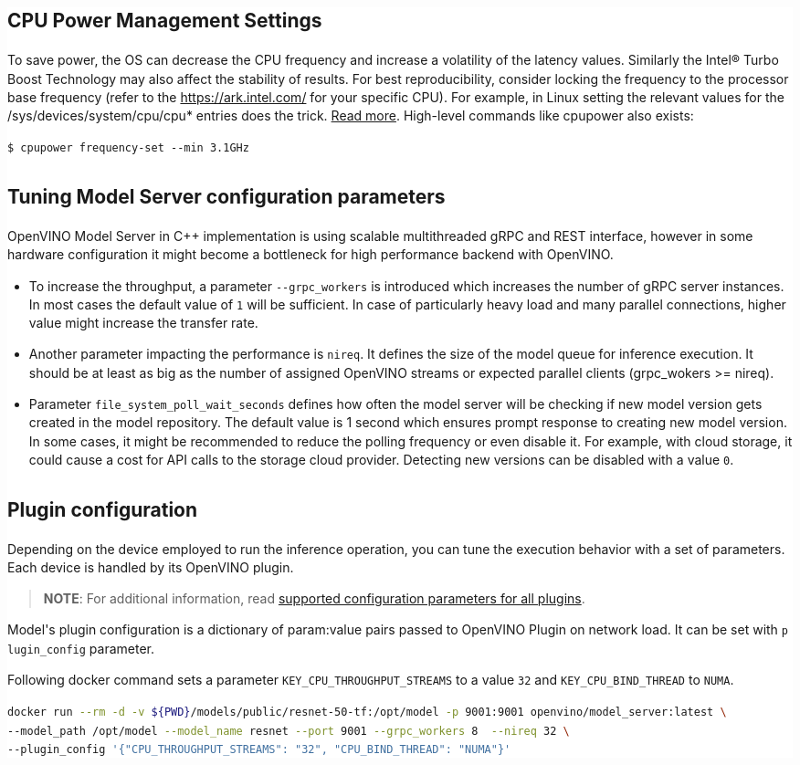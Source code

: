 ## CPU Power Management Settings
To save power, the OS can decrease the CPU frequency and increase a volatility of the latency values. Similarly the Intel® Turbo Boost Technology may also affect the stability of results. For best reproducibility, consider locking the frequency to the processor base frequency (refer to the https://ark.intel.com/ for your specific CPU). For example, in Linux setting the relevant values for the /sys/devices/system/cpu/cpu* entries does the trick. [Read more](https://docs.openvino.ai/2022.1/openvino_docs_optimization_guide_dldt_optimization_guide.html). High-level commands like cpupower also exists:
```
$ cpupower frequency-set --min 3.1GHz
```

## Tuning Model Server configuration parameters           

OpenVINO Model Server in C++ implementation is using scalable multithreaded gRPC and REST interface, however in some hardware configuration it might become a bottleneck for high performance backend with OpenVINO.

- To increase the throughput, a parameter `--grpc_workers` is introduced which increases the number of gRPC server instances. In most cases the default value of `1` will be sufficient.
  In case of particularly heavy load and many parallel connections, higher value might increase the transfer rate.

- Another parameter impacting the performance is `nireq`. It defines the size of the model queue for inference execution.
It should be at least as big as the number of assigned OpenVINO streams or expected parallel clients (grpc_wokers >= nireq).
  
- Parameter `file_system_poll_wait_seconds` defines how often the model server will be checking if new model version gets created in the model repository. 
The default value is 1 second which ensures prompt response to creating new model version. In some cases, it might be recommended to reduce the polling frequency
  or even disable it. For example, with cloud storage, it could cause a cost for API calls to the storage cloud provider. Detecting new versions 
  can be disabled with a value `0`.


## Plugin configuration

Depending on the device employed to run the inference operation, you can tune the execution behavior with a set of parameters. Each device is handled by its OpenVINO plugin.

> **NOTE**: For additional information, read [supported configuration parameters for all plugins](https://docs.openvino.ai/2022.1/namespaceInferenceEngine_1_1PluginConfigParams.html?#detailed-documentation).

Model's plugin configuration is a dictionary of param:value pairs passed to OpenVINO Plugin on network load. It can be set with `plugin_config` parameter. 

Following docker command sets a parameter `KEY_CPU_THROUGHPUT_STREAMS` to a value `32` and `KEY_CPU_BIND_THREAD` to `NUMA`.

```bash
docker run --rm -d -v ${PWD}/models/public/resnet-50-tf:/opt/model -p 9001:9001 openvino/model_server:latest \
--model_path /opt/model --model_name resnet --port 9001 --grpc_workers 8  --nireq 32 \
--plugin_config '{"CPU_THROUGHPUT_STREAMS": "32", "CPU_BIND_THREAD": "NUMA"}'
```
